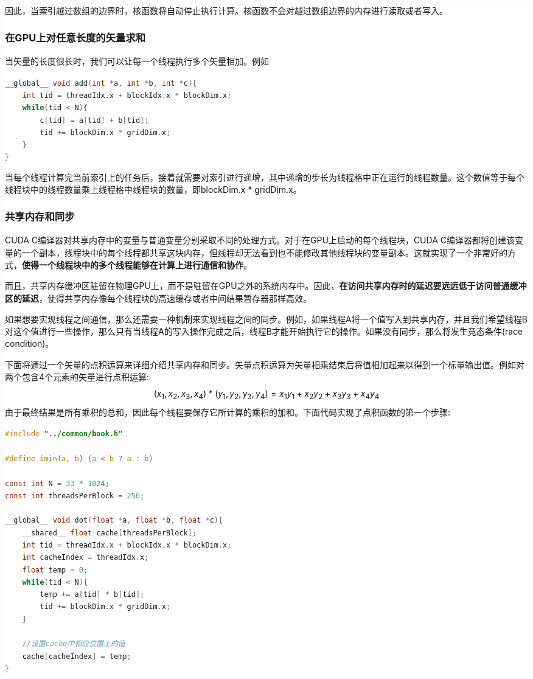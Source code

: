 因此，当索引越过数组的边界时，核函数将自动停止执行计算。核函数不会对越过数组边界的内存进行读取或者写入。



### 在GPU上对任意长度的矢量求和

当矢量的长度很长时，我们可以让每一个线程执行多个矢量相加。例如

```c
__global__ void add(int *a, int *b, int *c){
    int tid = threadIdx.x + blockIdx.x * blockDim.x;
    while(tid < N){
        c[tid] = a[tid] + b[tid];
        tid += blockDim.x * gridDim.x;
    }
}
```

当每个线程计算完当前索引上的任务后，接着就需要对索引进行递增，其中递增的步长为线程格中正在运行的线程数量。这个数值等于每个线程块中的线程数量乘上线程格中线程块的数量，即blockDim.x * gridDim.x。



### 共享内存和同步

CUDA C编译器对共享内存中的变量与普通变量分别采取不同的处理方式。对于在GPU上启动的每个线程块，CUDA C编译器都将创建该变量的一个副本，线程块中的每个线程都共享这块内存，但线程却无法看到也不能修改其他线程块的变量副本。这就实现了一个非常好的方式，**使得一个线程块中的多个线程能够在计算上进行通信和协作**。

而且，共享内存缓冲区驻留在物理GPU上，而不是驻留在GPU之外的系统内存中。因此，**在访问共享内存时的延迟要远远低于访问普通缓冲区的延迟**，使得共享内存像每个线程块的高速缓存或者中间结果暂存器那样高效。

如果想要实现线程之间通信，那么还需要一种机制来实现线程之间的同步。例如，如果线程A将一个值写入到共享内存，并且我们希望线程B对这个值进行一些操作，那么只有当线程A的写入操作完成之后，线程B才能开始执行它的操作。如果没有同步，那么将发生竞态条件(race condition)。

下面将通过一个矢量的点积运算来详细介绍共享内存和同步。矢量点积运算为矢量相乘结束后将值相加起来以得到一个标量输出值。例如对两个包含4个元素的矢量进行点积运算:
$$
(x_1, x_2, x_3, x_4) * (y_1, y_2, y_3, y_4) = x_1y_1 + x_2y_2 + x_3y_3 + x_4y_4
$$
由于最终结果是所有乘积的总和，因此每个线程要保存它所计算的乘积的加和。下面代码实现了点积函数的第一个步骤:

```c
#include "../common/book.h"

#define imin(a, b) (a < b ? a : b)

const int N = 33 * 1024;
const int threadsPerBlock = 256;

__global__ void dot(float *a, float *b, float *c){
    __shared__ float cache[threadsPerBlock];
    int tid = threadIdx.x + blockIdx.x * blockDim.x;
    int cacheIndex = threadIdx.x;
    float temp = 0;
    while(tid < N){
        temp += a[tid] * b[tid];
        tid += blockDim.x * gridDim.x;
    }
    
    //设置cache中相应位置上的值
    cache[cacheIndex] = temp;
}
```
